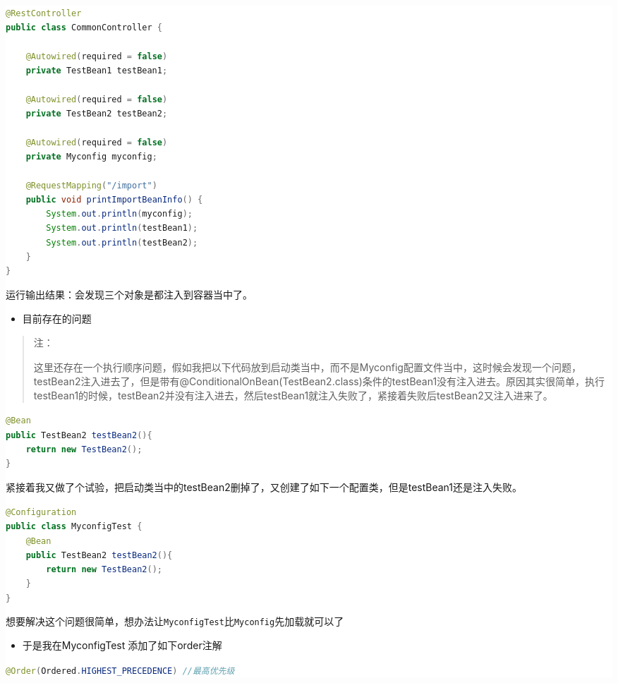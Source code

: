 
```java
@RestController
public class CommonController {

    @Autowired(required = false)
    private TestBean1 testBean1;

    @Autowired(required = false)
    private TestBean2 testBean2;

    @Autowired(required = false)
    private Myconfig myconfig;

    @RequestMapping("/import")
    public void printImportBeanInfo() {
        System.out.println(myconfig);
        System.out.println(testBean1);
        System.out.println(testBean2);
    }
}
```

运行输出结果：会发现三个对象是都注入到容器当中了。

- 目前存在的问题

> 注：
>
> 这里还存在一个执行顺序问题，假如我把以下代码放到启动类当中，而不是Myconfig配置文件当中，这时候会发现一个问题，testBean2注入进去了，但是带有@ConditionalOnBean(TestBean2.class)条件的testBean1没有注入进去。原因其实很简单，执行testBean1的时候，testBean2并没有注入进去，然后testBean1就注入失败了，紧接着失败后testBean2又注入进来了。

```java
@Bean
public TestBean2 testBean2(){
    return new TestBean2();
}
```

紧接着我又做了个试验，把启动类当中的testBean2删掉了，又创建了如下一个配置类，但是testBean1还是注入失败。

```java
@Configuration
public class MyconfigTest {
    @Bean
    public TestBean2 testBean2(){
        return new TestBean2();
    }
}
```

想要解决这个问题很简单，想办法让`MyconfigTest`比`Myconfig`先加载就可以了

- 于是我在MyconfigTest 添加了如下order注解

```java
@Order(Ordered.HIGHEST_PRECEDENCE) //最高优先级
```
